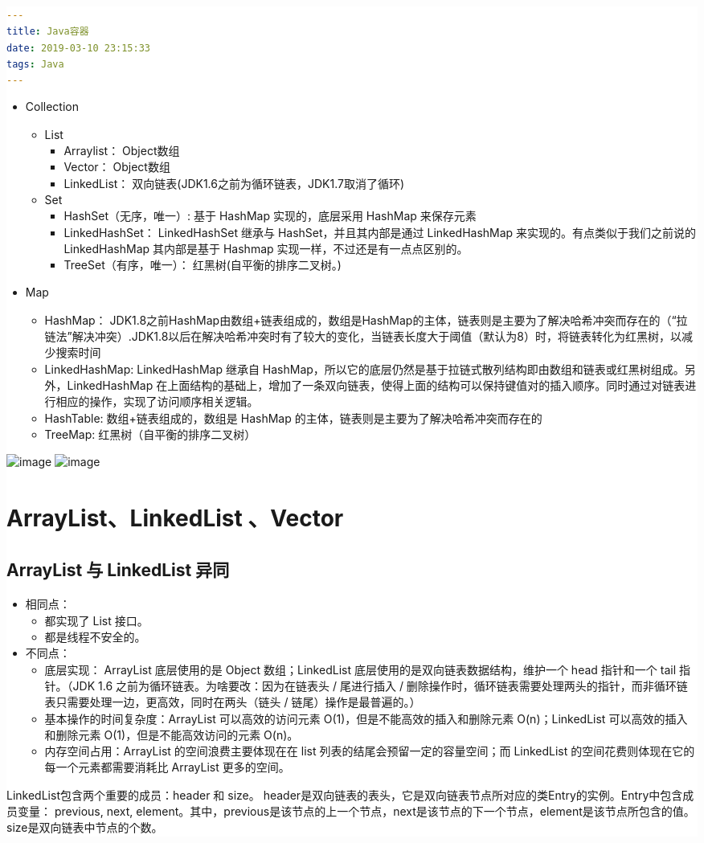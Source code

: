 ```yaml
---
title: Java容器
date: 2019-03-10 23:15:33
tags: Java
---
```

- Collection
  - List
    - Arraylist： Object数组
    - Vector： Object数组
    - LinkedList： 双向链表(JDK1.6之前为循环链表，JDK1.7取消了循环) 
  - Set
    - HashSet（无序，唯一）: 基于 HashMap 实现的，底层采用 HashMap 来保存元素
    - LinkedHashSet： LinkedHashSet 继承与 HashSet，并且其内部是通过 LinkedHashMap 来实现的。有点类似于我们之前说的LinkedHashMap 其内部是基于 Hashmap 实现一样，不过还是有一点点区别的。
    - TreeSet（有序，唯一）： 红黑树(自平衡的排序二叉树。)

- Map
  - HashMap： JDK1.8之前HashMap由数组+链表组成的，数组是HashMap的主体，链表则是主要为了解决哈希冲突而存在的（“拉链法”解决冲突）.JDK1.8以后在解决哈希冲突时有了较大的变化，当链表长度大于阈值（默认为8）时，将链表转化为红黑树，以减少搜索时间
  - LinkedHashMap: LinkedHashMap 继承自 HashMap，所以它的底层仍然是基于拉链式散列结构即由数组和链表或红黑树组成。另外，LinkedHashMap 在上面结构的基础上，增加了一条双向链表，使得上面的结构可以保持键值对的插入顺序。同时通过对链表进行相应的操作，实现了访问顺序相关逻辑。
  - HashTable: 数组+链表组成的，数组是 HashMap 的主体，链表则是主要为了解决哈希冲突而存在的
  - TreeMap: 红黑树（自平衡的排序二叉树）



![image](http://490.github.io/images/20190312_134856.png)
![image](http://490.github.io/images/20190312_134907.png)

# ArrayList、LinkedList 、Vector

## ArrayList 与 LinkedList 异同

- 相同点：
	- 都实现了 List 接口。
	- 都是线程不安全的。
- 不同点：
	- 底层实现： ArrayList 底层使用的是 Object 数组；LinkedList 底层使用的是双向链表数据结构，维护一个 head 指针和一个 tail 指针。（JDK 1.6 之前为循环链表。为啥要改：因为在链表头 / 尾进行插入 / 删除操作时，循环链表需要处理两头的指针，而非循环链表只需要处理一边，更高效，同时在两头（链头 / 链尾）操作是最普遍的。）
	- 基本操作的时间复杂度：ArrayList 可以高效的访问元素 O(1)，但是不能高效的插入和删除元素 O(n)；LinkedList 可以高效的插入和删除元素 O(1)，但是不能高效访问的元素 O(n)。
	- 内存空间占用：ArrayList 的空间浪费主要体现在在 list 列表的结尾会预留一定的容量空间；而 LinkedList 的空间花费则体现在它的每一个元素都需要消耗比 ArrayList 更多的空间。

LinkedList包含两个重要的成员：header 和 size。
header是双向链表的表头，它是双向链表节点所对应的类Entry的实例。Entry中包含成员变量： previous, next, element。其中，previous是该节点的上一个节点，next是该节点的下一个节点，element是该节点所包含的值。 
size是双向链表中节点的个数。
